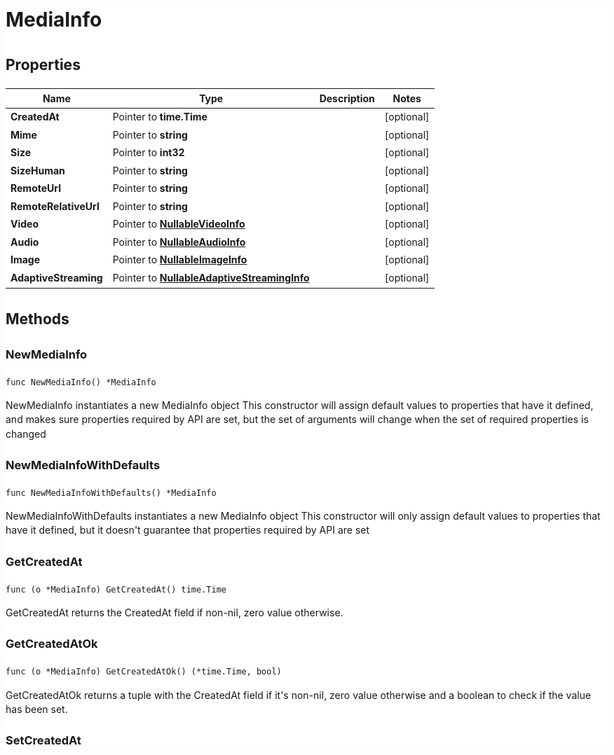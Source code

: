 # MediaInfo

## Properties

Name | Type | Description | Notes
------------ | ------------- | ------------- | -------------
**CreatedAt** | Pointer to **time.Time** |  | [optional] 
**Mime** | Pointer to **string** |  | [optional] 
**Size** | Pointer to **int32** |  | [optional] 
**SizeHuman** | Pointer to **string** |  | [optional] 
**RemoteUrl** | Pointer to **string** |  | [optional] 
**RemoteRelativeUrl** | Pointer to **string** |  | [optional] 
**Video** | Pointer to [**NullableVideoInfo**](VideoInfo.md) |  | [optional] 
**Audio** | Pointer to [**NullableAudioInfo**](AudioInfo.md) |  | [optional] 
**Image** | Pointer to [**NullableImageInfo**](ImageInfo.md) |  | [optional] 
**AdaptiveStreaming** | Pointer to [**NullableAdaptiveStreamingInfo**](AdaptiveStreamingInfo.md) |  | [optional] 

## Methods

### NewMediaInfo

`func NewMediaInfo() *MediaInfo`

NewMediaInfo instantiates a new MediaInfo object
This constructor will assign default values to properties that have it defined,
and makes sure properties required by API are set, but the set of arguments
will change when the set of required properties is changed

### NewMediaInfoWithDefaults

`func NewMediaInfoWithDefaults() *MediaInfo`

NewMediaInfoWithDefaults instantiates a new MediaInfo object
This constructor will only assign default values to properties that have it defined,
but it doesn't guarantee that properties required by API are set

### GetCreatedAt

`func (o *MediaInfo) GetCreatedAt() time.Time`

GetCreatedAt returns the CreatedAt field if non-nil, zero value otherwise.

### GetCreatedAtOk

`func (o *MediaInfo) GetCreatedAtOk() (*time.Time, bool)`

GetCreatedAtOk returns a tuple with the CreatedAt field if it's non-nil, zero value otherwise
and a boolean to check if the value has been set.

### SetCreatedAt
